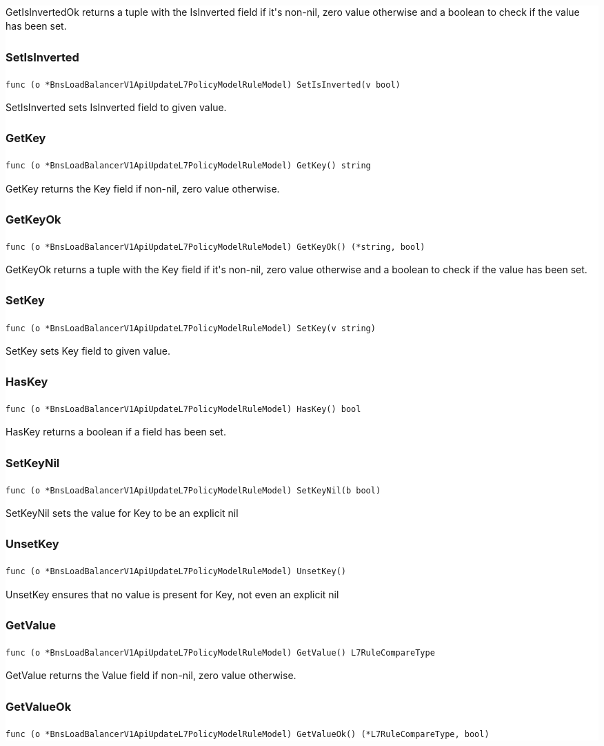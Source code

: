 GetIsInvertedOk returns a tuple with the IsInverted field if it's non-nil, zero value otherwise
and a boolean to check if the value has been set.

### SetIsInverted

`func (o *BnsLoadBalancerV1ApiUpdateL7PolicyModelRuleModel) SetIsInverted(v bool)`

SetIsInverted sets IsInverted field to given value.


### GetKey

`func (o *BnsLoadBalancerV1ApiUpdateL7PolicyModelRuleModel) GetKey() string`

GetKey returns the Key field if non-nil, zero value otherwise.

### GetKeyOk

`func (o *BnsLoadBalancerV1ApiUpdateL7PolicyModelRuleModel) GetKeyOk() (*string, bool)`

GetKeyOk returns a tuple with the Key field if it's non-nil, zero value otherwise
and a boolean to check if the value has been set.

### SetKey

`func (o *BnsLoadBalancerV1ApiUpdateL7PolicyModelRuleModel) SetKey(v string)`

SetKey sets Key field to given value.

### HasKey

`func (o *BnsLoadBalancerV1ApiUpdateL7PolicyModelRuleModel) HasKey() bool`

HasKey returns a boolean if a field has been set.

### SetKeyNil

`func (o *BnsLoadBalancerV1ApiUpdateL7PolicyModelRuleModel) SetKeyNil(b bool)`

 SetKeyNil sets the value for Key to be an explicit nil

### UnsetKey
`func (o *BnsLoadBalancerV1ApiUpdateL7PolicyModelRuleModel) UnsetKey()`

UnsetKey ensures that no value is present for Key, not even an explicit nil
### GetValue

`func (o *BnsLoadBalancerV1ApiUpdateL7PolicyModelRuleModel) GetValue() L7RuleCompareType`

GetValue returns the Value field if non-nil, zero value otherwise.

### GetValueOk

`func (o *BnsLoadBalancerV1ApiUpdateL7PolicyModelRuleModel) GetValueOk() (*L7RuleCompareType, bool)`
